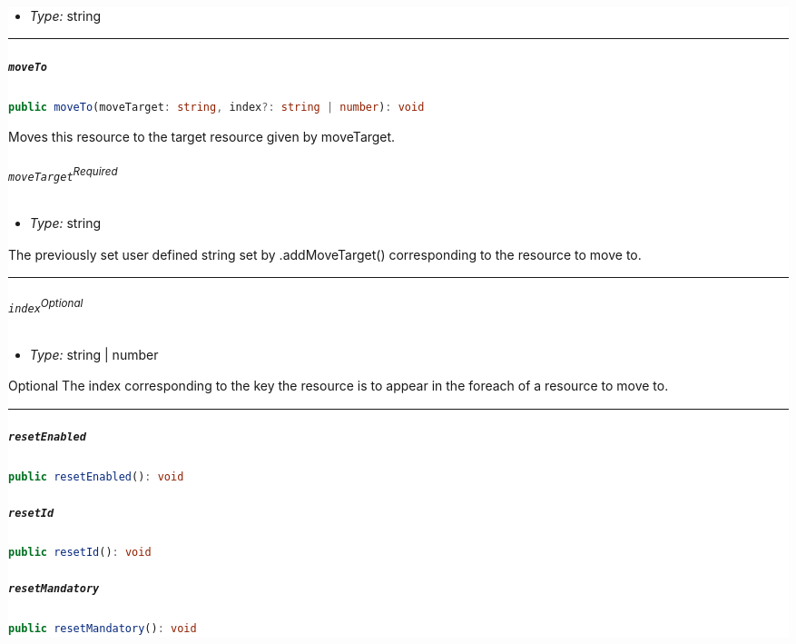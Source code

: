 - *Type:* string

---

##### `moveTo` <a name="moveTo" id="@cdktf/provider-vsphere.computeClusterVmAffinityRule.ComputeClusterVmAffinityRule.moveTo"></a>

```typescript
public moveTo(moveTarget: string, index?: string | number): void
```

Moves this resource to the target resource given by moveTarget.

###### `moveTarget`<sup>Required</sup> <a name="moveTarget" id="@cdktf/provider-vsphere.computeClusterVmAffinityRule.ComputeClusterVmAffinityRule.moveTo.parameter.moveTarget"></a>

- *Type:* string

The previously set user defined string set by .addMoveTarget() corresponding to the resource to move to.

---

###### `index`<sup>Optional</sup> <a name="index" id="@cdktf/provider-vsphere.computeClusterVmAffinityRule.ComputeClusterVmAffinityRule.moveTo.parameter.index"></a>

- *Type:* string | number

Optional The index corresponding to the key the resource is to appear in the foreach of a resource to move to.

---

##### `resetEnabled` <a name="resetEnabled" id="@cdktf/provider-vsphere.computeClusterVmAffinityRule.ComputeClusterVmAffinityRule.resetEnabled"></a>

```typescript
public resetEnabled(): void
```

##### `resetId` <a name="resetId" id="@cdktf/provider-vsphere.computeClusterVmAffinityRule.ComputeClusterVmAffinityRule.resetId"></a>

```typescript
public resetId(): void
```

##### `resetMandatory` <a name="resetMandatory" id="@cdktf/provider-vsphere.computeClusterVmAffinityRule.ComputeClusterVmAffinityRule.resetMandatory"></a>

```typescript
public resetMandatory(): void
```
